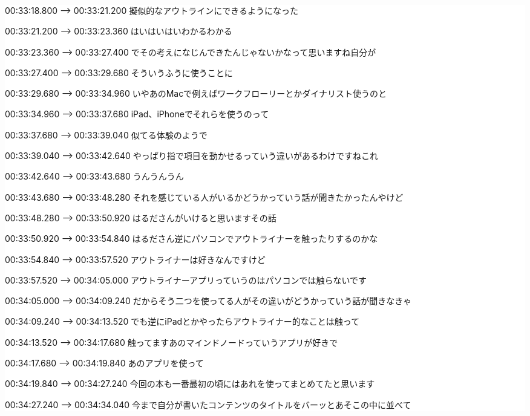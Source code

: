 00:33:18.800 --> 00:33:21.200
擬似的なアウトラインにできるようになった

00:33:21.200 --> 00:33:23.360
はいはいはいわかるわかる

00:33:23.360 --> 00:33:27.400
でその考えになじんできたんじゃないかなって思いますね自分が

00:33:27.400 --> 00:33:29.680
そういうふうに使うことに

00:33:29.680 --> 00:33:34.960
いやあのMacで例えばワークフローリーとかダイナリスト使うのと

00:33:34.960 --> 00:33:37.680
iPad、iPhoneでそれらを使うのって

00:33:37.680 --> 00:33:39.040
似てる体験のようで

00:33:39.040 --> 00:33:42.640
やっぱり指で項目を動かせるっていう違いがあるわけですねこれ

00:33:42.640 --> 00:33:43.680
うんうんうん

00:33:43.680 --> 00:33:48.280
それを感じている人がいるかどうかっていう話が聞きたかったんやけど

00:33:48.280 --> 00:33:50.920
はるださんがいけると思いますその話

00:33:50.920 --> 00:33:54.840
はるださん逆にパソコンでアウトライナーを触ったりするのかな

00:33:54.840 --> 00:33:57.520
アウトライナーは好きなんですけど

00:33:57.520 --> 00:34:05.000
アウトライナーアプリっていうのはパソコンでは触らないです

00:34:05.000 --> 00:34:09.240
だからそう二つを使ってる人がその違いがどうかっていう話が聞きなきゃ

00:34:09.240 --> 00:34:13.520
でも逆にiPadとかやったらアウトライナー的なことは触って

00:34:13.520 --> 00:34:17.680
触ってますあのマインドノードっていうアプリが好きで

00:34:17.680 --> 00:34:19.840
あのアプリを使って

00:34:19.840 --> 00:34:27.240
今回の本も一番最初の頃にはあれを使ってまとめてたと思います

00:34:27.240 --> 00:34:34.040
今まで自分が書いたコンテンツのタイトルをバーッとあそこの中に並べて
